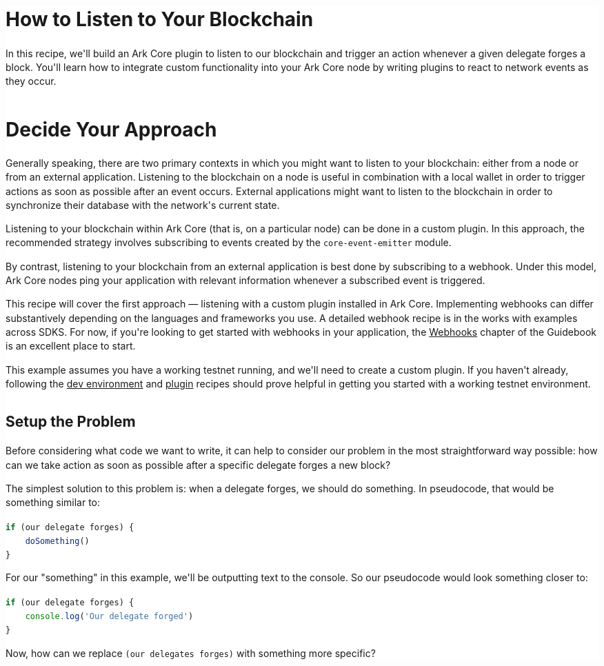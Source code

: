 # How to Listen to Your Blockchain

In this recipe, we'll build an Ark Core plugin to listen to our blockchain and trigger an action whenever a given delegate forges a block. You'll learn how to integrate custom functionality into your Ark Core node by writing plugins to react to network events as they occur. 

# Decide Your Approach

Generally speaking, there are two primary contexts in which you might want to listen to your blockchain: either from a node or from an external application. Listening to the blockchain on a node is useful in combination with a local wallet in order to trigger actions as soon as possible after an event occurs.  External applications might want to listen to the blockchain in order to synchronize their database with the network's current state.

Listening to your blockchain within Ark Core (that is, on a particular node) can be done in a custom plugin. In this approach, the recommended strategy involves subscribing to events created by the `core-event-emitter` module.  

By contrast, listening to your blockchain from an external application is best done by subscribing to a webhook. Under this model, Ark Core nodes ping your application with relevant information whenever a subscribed event is triggered.

This recipe will cover the first approach — listening with a custom plugin installed in Ark Core. Implementing webhooks can differ substantively depending on the languages and frameworks you use. A detailed webhook recipe is in the works with examples across SDKS. For now, if you're looking to get started with webhooks in your application, the [Webhooks](https://docs.ark.io/guidebook/core/webhooks.html) chapter of the Guidebook is an excellent place to start.

This example assumes you have a working testnet running, and we'll need to create a custom plugin. If you haven't already, following the [dev environment](https://docs.ark.io/cookbook/developer/setup-dev-environment.html) and [plugin](https://docs.ark.io/cookbook/developer/write-a-plugin.html) recipes should prove helpful in getting you started with a working testnet environment.

## Setup the Problem

Before considering what code we want to write, it can help to consider our problem in the most straightforward way possible: how can we take action as soon as possible after a specific delegate forges a new block?

The simplest solution to this problem is: when a delegate forges, we should do something. In pseudocode, that would be something similar to:
```js
if (our delegate forges) {
    doSomething()
}
```
For our "something" in this example, we'll be outputting text to the console. So our pseudocode would look something closer to:
```js
if (our delegate forges) {
    console.log('Our delegate forged')
}
```
Now, how can we replace `(our delegates forges)` with something more specific?
